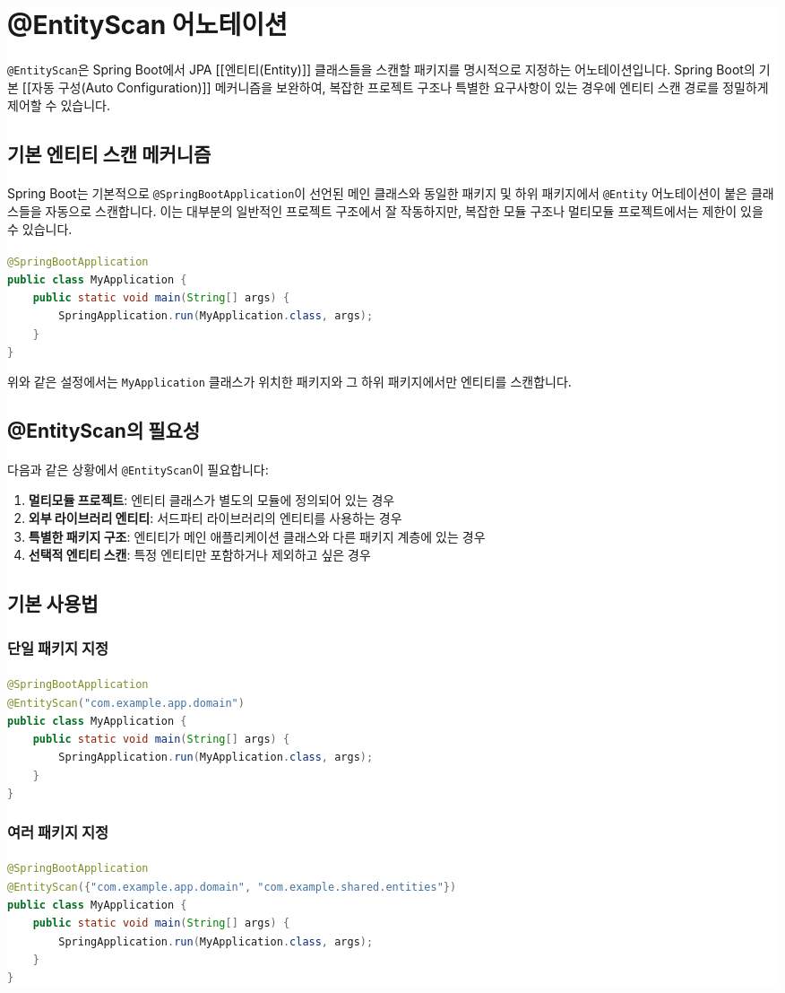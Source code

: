 # @EntityScan 어노테이션

`@EntityScan`은 Spring Boot에서 JPA [[엔티티(Entity)]] 클래스들을 스캔할 패키지를 명시적으로 지정하는 어노테이션입니다. Spring Boot의 기본 [[자동 구성(Auto Configuration)]] 메커니즘을 보완하여, 복잡한 프로젝트 구조나 특별한 요구사항이 있는 경우에 엔티티 스캔 경로를 정밀하게 제어할 수 있습니다.

## 기본 엔티티 스캔 메커니즘

Spring Boot는 기본적으로 `@SpringBootApplication`이 선언된 메인 클래스와 동일한 패키지 및 하위 패키지에서 `@Entity` 어노테이션이 붙은 클래스들을 자동으로 스캔합니다. 이는 대부분의 일반적인 프로젝트 구조에서 잘 작동하지만, 복잡한 모듈 구조나 멀티모듈 프로젝트에서는 제한이 있을 수 있습니다.

```java
@SpringBootApplication
public class MyApplication {
    public static void main(String[] args) {
        SpringApplication.run(MyApplication.class, args);
    }
}
```

위와 같은 설정에서는 `MyApplication` 클래스가 위치한 패키지와 그 하위 패키지에서만 엔티티를 스캔합니다.

## @EntityScan의 필요성

다음과 같은 상황에서 `@EntityScan`이 필요합니다:

1. **멀티모듈 프로젝트**: 엔티티 클래스가 별도의 모듈에 정의되어 있는 경우
2. **외부 라이브러리 엔티티**: 서드파티 라이브러리의 엔티티를 사용하는 경우
3. **특별한 패키지 구조**: 엔티티가 메인 애플리케이션 클래스와 다른 패키지 계층에 있는 경우
4. **선택적 엔티티 스캔**: 특정 엔티티만 포함하거나 제외하고 싶은 경우

## 기본 사용법

### 단일 패키지 지정

```java
@SpringBootApplication
@EntityScan("com.example.app.domain")
public class MyApplication {
    public static void main(String[] args) {
        SpringApplication.run(MyApplication.class, args);
    }
}
```

### 여러 패키지 지정

```java
@SpringBootApplication
@EntityScan({"com.example.app.domain", "com.example.shared.entities"})
public class MyApplication {
    public static void main(String[] args) {
        SpringApplication.run(MyApplication.class, args);
    }
}
```
